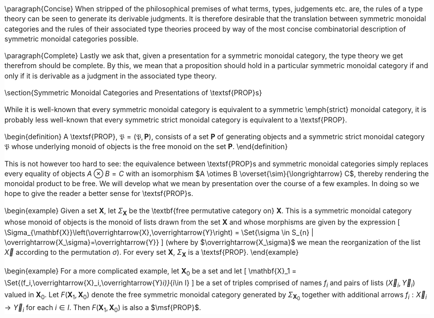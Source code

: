
\paragraph{Concise} When stripped of the philosophical premises of what terms, types, judgements etc. are, the rules of a type theory can be seen to generate its derivable judgments. It is therefore desirable that the translation between symmetric monoidal categories and the rules of their associated type theories proceed by way of the most concise combinatorial description of symmetric monoidal categories possible.

\paragraph{Complete} Lastly we ask that, given a presentation for a symmetric monoidal category, the type theory we get therefrom should be complete. By this, we mean that a proposition should hold in a particular symmetric monoidal category if and only if it is derivable as a judgment in the associated type theory.

\section{Symmetric Monoidal Categories and Presentations of \textsf{PROP}s}

While it is well-known that every symmetric monoidal category is equivalent
to a symmetric \emph{strict} monoidal category, it is probably less well-known that every symmetric strict monoidal category is equivalent to
a \textsf{PROP}.

\begin{definition} A \textsf{PROP}, $\mathfrak{P}=(\mathfrak{P},\mathbf{P})$, consists of a set $\mathbf{P}$ of generating objects and a symmetric strict monoidal category $\mathfrak{P}$ whose underlying monoid of objects is the free monoid on the set $\mathbf{P}$.
\end{definition}

This is not however too hard to see: the equivalence between \textsf{PROP}s and symmetric monoidal categories simply replaces every equality of objects $A\otimes B = C$ with an isomorphism $A \otimes B \overset{\sim}{\longrightarrow} C$, thereby rendering the monoidal product to be free. We will develop what we mean by presentation over the course of a few examples. In doing so we hope to give the reader a better sense for \textsf{PROP}s.

\begin{example}
Given a set $\mathbf{X}$, let $\Sigma_{\mathbf{X}}$ be the \textbf{free permutative category on} $\mathbf{X}$. This is a symmetric monoidal category whose monoid of objects is the monoid of lists drawn from the set $\mathbf{X}$ and whose morphisms are given by the expression
\[
    \Sigma_{\mathbf{X}}\left(\overrightarrow{X},\overrightarrow{Y}\right)
    =
    \Set{\sigma \in S_{n} | \overrightarrow{X_\sigma}=\overrightarrow{Y}}
\]
(where by $\overrightarrow{X_\sigma}$ we mean the reorganization of the list $\overrightarrow{X}$ according to the permutation $\sigma$). For every set $\mathbf{X}$, $\Sigma_{\mathbf{X}}$ is a \textsf{PROP}.
\end{example}

\begin{example} For a more complicated example, let $\mathbf{X}_0$ be a set and let
\[
    \mathbf{X}_1
    =
    \Set{(f_i,\overrightarrow{X}_i,\overrightarrow{Y}_i)}_{i\in I}
\]
be a set of triples comprised of names $f_i$ and pairs of lists $(\overrightarrow{X}_i,\overrightarrow{Y}_i)$ valued in $\mathbf{X}_0$. Let $F(\mathbf{X}_1,\mathbf{X}_0)$ denote the free symmetric monoidal category generated by $\Sigma_{\mathbf{X}_0}$ together with additional arrows $f_{i}:\overrightarrow{X}_i \longrightarrow \overrightarrow{Y}_i$ for each $i\in I$. Then $F(\mathbf{X}_1,\mathbf{X}_0)$ is also a $\msf{PROP}$.

